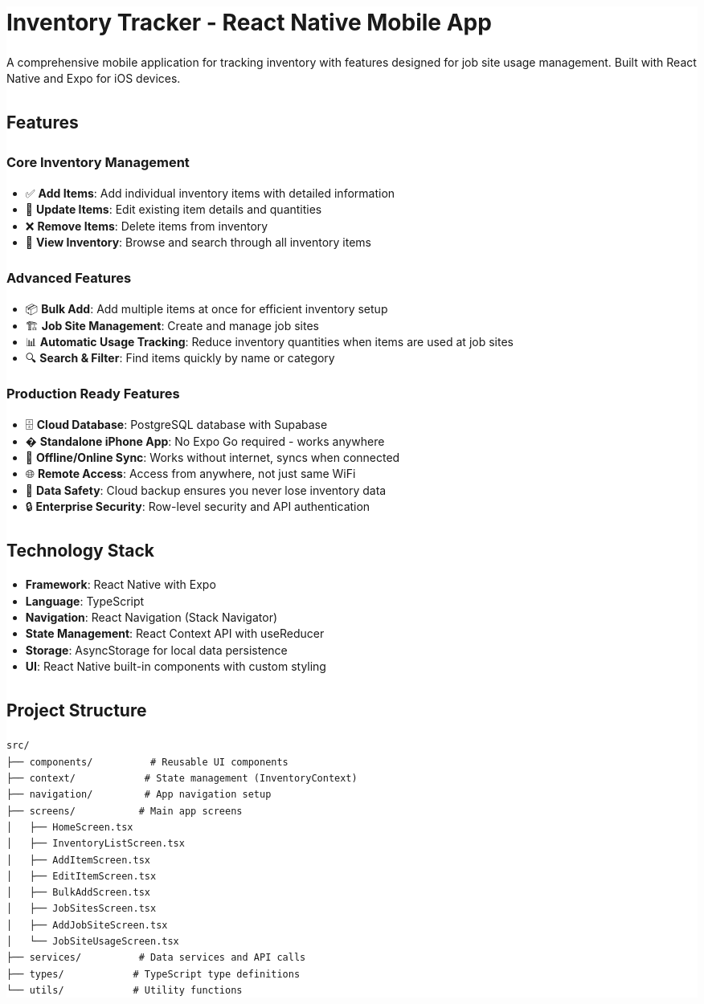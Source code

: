 # Inventory Tracker - React Native Mobile App

A comprehensive mobile application for tracking inventory with features designed for job site usage management. Built with React Native and Expo for iOS devices.

## Features

### Core Inventory Management
- ✅ **Add Items**: Add individual inventory items with detailed information
- 🔄 **Update Items**: Edit existing item details and quantities  
- ❌ **Remove Items**: Delete items from inventory
- 👀 **View Inventory**: Browse and search through all inventory items

### Advanced Features
- 📦 **Bulk Add**: Add multiple items at once for efficient inventory setup
- 🏗️ **Job Site Management**: Create and manage job sites
- 📊 **Automatic Usage Tracking**: Reduce inventory quantities when items are used at job sites
- 🔍 **Search & Filter**: Find items quickly by name or category

### Production Ready Features
- 🗄️ **Cloud Database**: PostgreSQL database with Supabase
- � **Standalone iPhone App**: No Expo Go required - works anywhere
- 🔄 **Offline/Online Sync**: Works without internet, syncs when connected
- 🌐 **Remote Access**: Access from anywhere, not just same WiFi
- 💾 **Data Safety**: Cloud backup ensures you never lose inventory data
- 🔒 **Enterprise Security**: Row-level security and API authentication

## Technology Stack

- **Framework**: React Native with Expo
- **Language**: TypeScript
- **Navigation**: React Navigation (Stack Navigator)
- **State Management**: React Context API with useReducer
- **Storage**: AsyncStorage for local data persistence
- **UI**: React Native built-in components with custom styling

## Project Structure

```
src/
├── components/          # Reusable UI components
├── context/            # State management (InventoryContext)
├── navigation/         # App navigation setup
├── screens/           # Main app screens
│   ├── HomeScreen.tsx
│   ├── InventoryListScreen.tsx
│   ├── AddItemScreen.tsx
│   ├── EditItemScreen.tsx
│   ├── BulkAddScreen.tsx
│   ├── JobSitesScreen.tsx
│   ├── AddJobSiteScreen.tsx
│   └── JobSiteUsageScreen.tsx
├── services/          # Data services and API calls
├── types/            # TypeScript type definitions
└── utils/            # Utility functions
```
